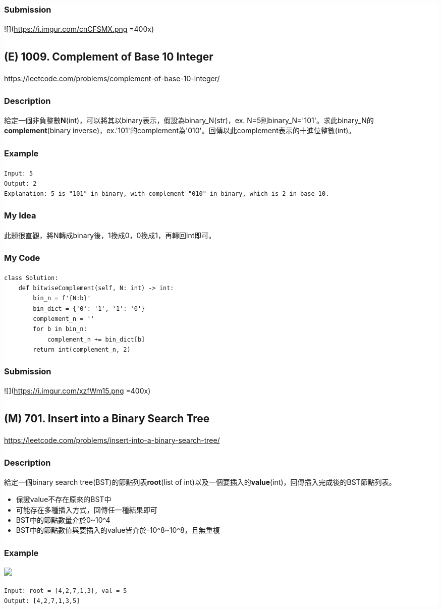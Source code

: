 ### Submission
![](https://i.imgur.com/cnCFSMX.png =400x)

## (E) 1009. Complement of Base 10 Integer
https://leetcode.com/problems/complement-of-base-10-integer/

### Description
給定一個非負整數**N**(int)，可以將其以binary表示，假設為binary_N(str)，ex. N=5則binary_N='101'。求此binary_N的**complement**(binary inverse)，ex.'101'的complement為'010'。回傳以此complement表示的十進位整數(int)。

### Example
```
Input: 5
Output: 2
Explanation: 5 is "101" in binary, with complement "010" in binary, which is 2 in base-10.
```

### My Idea
此題很直觀，將N轉成binary後，1換成0，0換成1，再轉回int即可。

### My Code
```python=
class Solution:
    def bitwiseComplement(self, N: int) -> int:
        bin_n = f'{N:b}'
        bin_dict = {'0': '1', '1': '0'}
        complement_n = ''
        for b in bin_n:
            complement_n += bin_dict[b]
        return int(complement_n, 2)
```

### Submission
![](https://i.imgur.com/xzfWm15.png =400x)

## (M) 701. Insert into a Binary Search Tree
https://leetcode.com/problems/insert-into-a-binary-search-tree/

### Description
給定一個binary search tree(BST)的節點列表**root**(list of int)以及一個要插入的**value**(int)，回傳插入完成後的BST節點列表。
- 保證value不存在原來的BST中
- 可能存在多種插入方式，回傳任一種結果即可
- BST中的節點數量介於0~10^4
- BST中的節點數值與要插入的value皆介於-10^8~10^8，且無重複

### Example
![](https://i.imgur.com/1gGKsiL.png)
```
Input: root = [4,2,7,1,3], val = 5
Output: [4,2,7,1,3,5]
```
